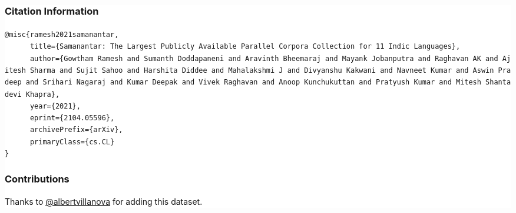 ### Citation Information

```
@misc{ramesh2021samanantar,
      title={Samanantar: The Largest Publicly Available Parallel Corpora Collection for 11 Indic Languages},
      author={Gowtham Ramesh and Sumanth Doddapaneni and Aravinth Bheemaraj and Mayank Jobanputra and Raghavan AK and Ajitesh Sharma and Sujit Sahoo and Harshita Diddee and Mahalakshmi J and Divyanshu Kakwani and Navneet Kumar and Aswin Pradeep and Srihari Nagaraj and Kumar Deepak and Vivek Raghavan and Anoop Kunchukuttan and Pratyush Kumar and Mitesh Shantadevi Khapra},
      year={2021},
      eprint={2104.05596},
      archivePrefix={arXiv},
      primaryClass={cs.CL}
}
```

### Contributions

Thanks to [@albertvillanova](https://github.com/albertvillanova) for adding this dataset.

